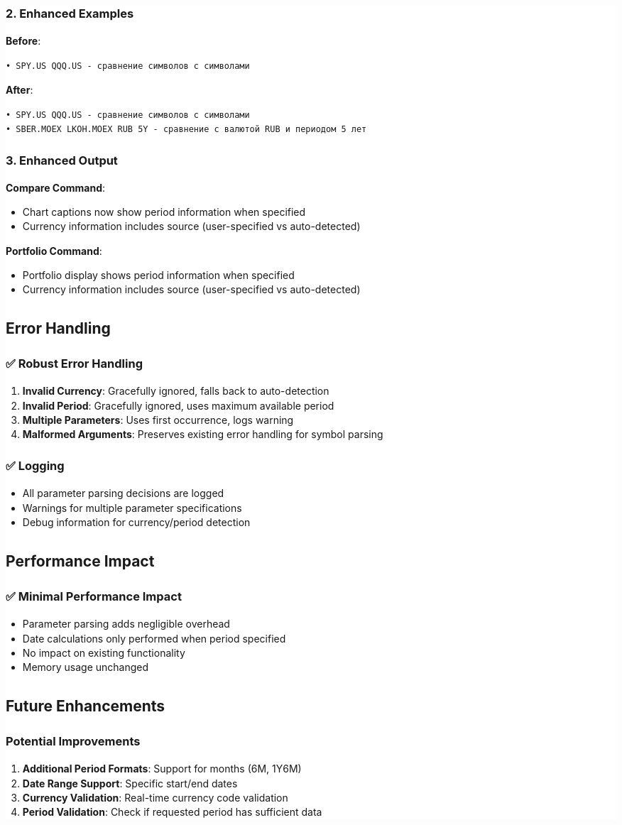 ### 2. Enhanced Examples
**Before**:
```
• SPY.US QQQ.US - сравнение символов с символами
```

**After**:
```
• SPY.US QQQ.US - сравнение символов с символами
• SBER.MOEX LKOH.MOEX RUB 5Y - сравнение с валютой RUB и периодом 5 лет
```

### 3. Enhanced Output
**Compare Command**:
- Chart captions now show period information when specified
- Currency information includes source (user-specified vs auto-detected)

**Portfolio Command**:
- Portfolio display shows period information when specified
- Currency information includes source (user-specified vs auto-detected)

## Error Handling

### ✅ Robust Error Handling
1. **Invalid Currency**: Gracefully ignored, falls back to auto-detection
2. **Invalid Period**: Gracefully ignored, uses maximum available period
3. **Multiple Parameters**: Uses first occurrence, logs warning
4. **Malformed Arguments**: Preserves existing error handling for symbol parsing

### ✅ Logging
- All parameter parsing decisions are logged
- Warnings for multiple parameter specifications
- Debug information for currency/period detection

## Performance Impact

### ✅ Minimal Performance Impact
- Parameter parsing adds negligible overhead
- Date calculations only performed when period specified
- No impact on existing functionality
- Memory usage unchanged

## Future Enhancements

### Potential Improvements
1. **Additional Period Formats**: Support for months (6M, 1Y6M)
2. **Date Range Support**: Specific start/end dates
3. **Currency Validation**: Real-time currency code validation
4. **Period Validation**: Check if requested period has sufficient data
